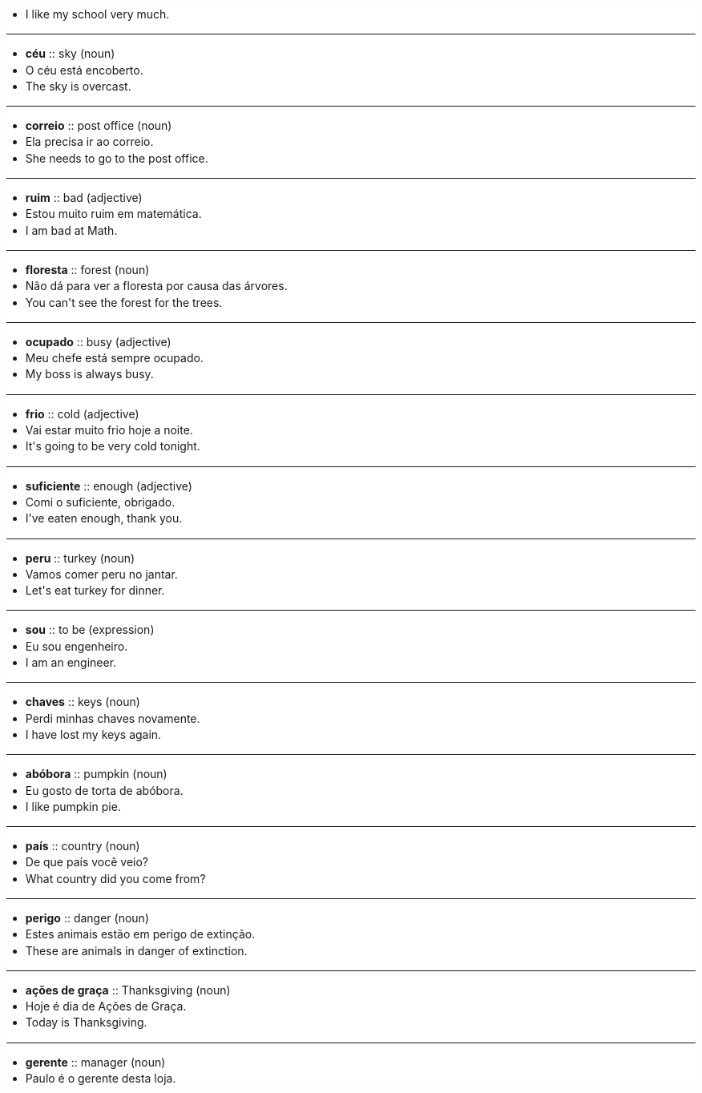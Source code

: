  * I like my school very much. 
----------
 * **céu** :: sky (noun)
 * O céu está encoberto. 
 * The sky is overcast. 
----------
 * **correio** :: post office (noun)
 * Ela precisa ir ao correio. 
 * She needs to go to the post office. 
----------
 * **ruim** :: bad (adjective)
 * Estou muito ruim em matemática. 
 * I am bad at Math. 
----------
 * **floresta** :: forest (noun)
 * Não dá para ver a floresta por causa das árvores. 
 * You can't see the forest for the trees. 
----------
 * **ocupado** :: busy (adjective)
 * Meu chefe está sempre ocupado. 
 * My boss is always busy. 
----------
 * **frio** :: cold (adjective)
 * Vai estar muito frio hoje a noite. 
 * It's going to be very cold tonight. 
----------
 * **suficiente** :: enough (adjective)
 * Comi o suficiente, obrigado. 
 * I've eaten enough, thank you. 
----------
 * **peru** :: turkey (noun)
 * Vamos comer peru no jantar. 
 * Let's eat turkey for dinner. 
----------
 * **sou** :: to be (expression)
 * Eu sou engenheiro. 
 * I am an engineer. 
----------
 * **chaves** :: keys (noun)
 * Perdi minhas chaves novamente. 
 * I have lost my keys again. 
----------
 * **abóbora** :: pumpkin (noun)
 * Eu gosto de torta de abóbora. 
 * I like pumpkin pie. 
----------
 * **país** :: country (noun)
 * De que país você veio? 
 * What country did you come from? 
----------
 * **perigo** :: danger (noun)
 * Estes animais estão em perigo de extinção. 
 * These are animals in danger of extinction. 
----------
 * **ações de graça** :: Thanksgiving (noun)
 * Hoje é dia de Ações de Graça. 
 * Today is Thanksgiving. 
----------
 * **gerente** :: manager (noun)
 * Paulo é o gerente desta loja. 